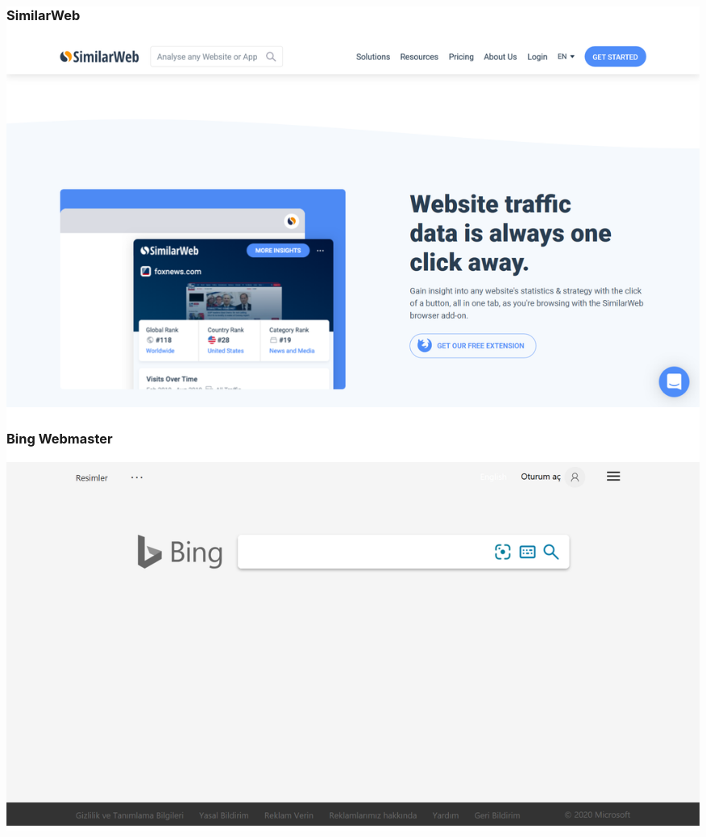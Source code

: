 ### SimilarWeb
![SimilarWeb](/img/SimilarWeb.png)

### Bing Webmaster
![Bing Webmaster](/img/Bing-Webmaster.png)
